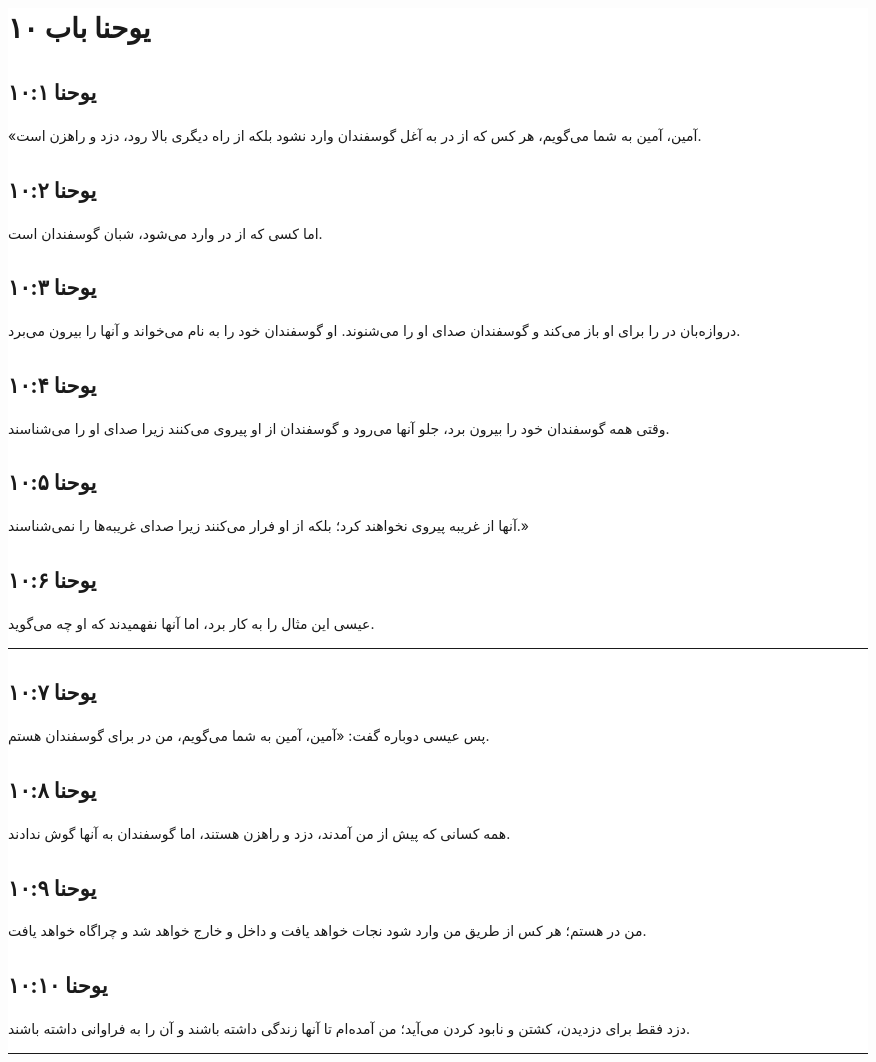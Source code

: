 # یوحنا باب ۱۰

## یوحنا ۱۰:۱

«آمین، آمین به شما می‌گویم، هر کس که از در به آغل گوسفندان وارد نشود بلکه از راه دیگری بالا رود، دزد و راهزن است.

## یوحنا ۱۰:۲

اما کسی که از در وارد می‌شود، شبان گوسفندان است.

## یوحنا ۱۰:۳

دروازه‌بان در را برای او باز می‌کند و گوسفندان صدای او را می‌شنوند. او گوسفندان خود را به نام می‌خواند و آنها را بیرون می‌برد.

## یوحنا ۱۰:۴

وقتی همه گوسفندان خود را بیرون برد، جلو آنها می‌رود و گوسفندان از او پیروی می‌کنند زیرا صدای او را می‌شناسند.

## یوحنا ۱۰:۵

آنها از غریبه پیروی نخواهند کرد؛ بلکه از او فرار می‌کنند زیرا صدای غریبه‌ها را نمی‌شناسند.»

## یوحنا ۱۰:۶

عیسی این مثال را به کار برد، اما آنها نفهمیدند که او چه می‌گوید.

---

## یوحنا ۱۰:۷

پس عیسی دوباره گفت: «آمین، آمین به شما می‌گویم، من در برای گوسفندان هستم.

## یوحنا ۱۰:۸

همه کسانی که پیش از من آمدند، دزد و راهزن هستند، اما گوسفندان به آنها گوش ندادند.

## یوحنا ۱۰:۹

من در هستم؛ هر کس از طریق من وارد شود نجات خواهد یافت و داخل و خارج خواهد شد و چراگاه خواهد یافت.

## یوحنا ۱۰:۱۰

دزد فقط برای دزدیدن، کشتن و نابود کردن می‌آید؛ من آمده‌ام تا آنها زندگی داشته باشند و آن را به فراوانی داشته باشند.

---